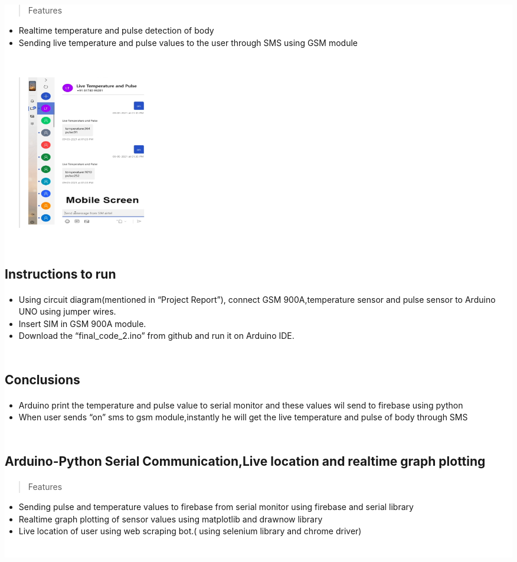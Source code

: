 >Features
- Realtime temperature and pulse detection of body
- Sending live temperature and pulse values to the user through SMS using GSM module
<br>

><img src="./images/notification.png" style="height:250px">
<br>


## Instructions to run

- Using circuit diagram(mentioned in “Project Report”), connect GSM 900A,temperature sensor  and pulse sensor to Arduino UNO using jumper wires.
- Insert SIM in GSM 900A module.
- Download the “final_code_2.ino” from github and run it on Arduino IDE.
<br><br>

## Conclusions

- Arduino print the temperature and pulse value to serial monitor and these values wil send to firebase using python
- When user sends “on” sms to gsm module,instantly he will get the live temperature  and pulse of body through SMS 
<br><br>

## Arduino-Python Serial Communication,Live location and realtime graph plotting

> Features
- Sending pulse and temperature values to firebase from serial monitor using firebase and serial library
- Realtime graph plotting of sensor values using matplotlib and drawnow library
- Live location of user using web scraping bot.( using selenium library and chrome driver)
<br>
